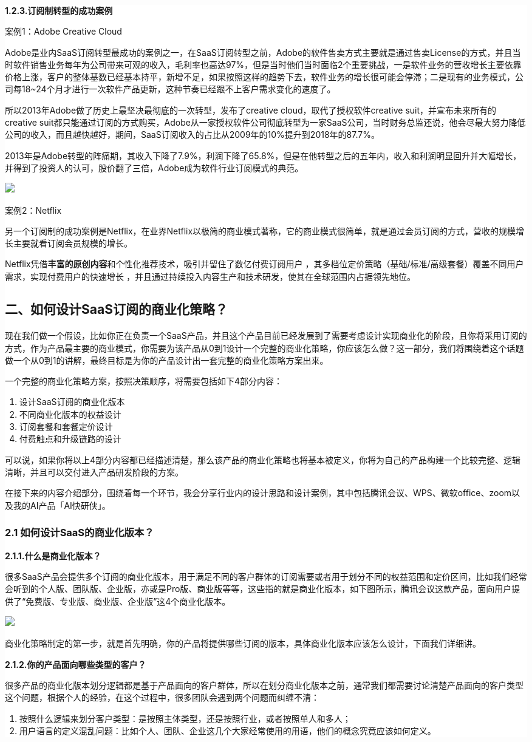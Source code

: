 **1.2.3.订阅制转型的成功案例**

案例1：Adobe Creative Cloud

Adobe是业内SaaS订阅转型最成功的案例之一，在SaaS订阅转型之前，Adobe的软件售卖方式主要就是通过售卖License的方式，并且当时软件销售业务每年为公司带来可观的收入，毛利率也高达97%，但是当时他们当时面临2个重要挑战，一是软件业务的营收增长主要依靠价格上涨，客户的整体基数已经基本持平，新增不足，如果按照这样的趋势下去，软件业务的增长很可能会停滞；二是现有的业务模式，公司每18~24个月才进行一次软件产品更新，这种节奏已经跟不上客户需求变化的速度了。

所以2013年Adobe做了历史上最坚决最彻底的一次转型，发布了creative cloud，取代了授权软件creative suit，并宣布未来所有的creative suit都只能通过订阅的方式购买，Adobe从一家授权软件公司彻底转型为一家SaaS公司，当时财务总监还说，他会尽最大努力降低公司的收入，而且越快越好，期间，SaaS订阅收入的占比从2009年的10%提升到2018年的87.7%。

2013年是Adobe转型的阵痛期，其收入下降了7.9%，利润下降了65.8%，但是在他转型之后的五年内，收入和利润明显回升并大幅增长，并得到了投资人的认可，股价翻了三倍，Adobe成为软件行业订阅模式的典范。

![](https://image.woshipm.com/wp-files/2025/06/gRUXPAzDPDUGlmE1Yx54.png)

案例2：Netflix

另一个订阅制的成功案例是Netflix，在业界Netflix以极简的商业模式著称，它的商业模式很简单，就是通过会员订阅的方式，营收的规模增长主要就看订阅会员规模的增长。

Netflix凭借**丰富的原创内容**和个性化推荐技术，吸引并留住了数亿付费订阅用户 ，其多档位定价策略（基础/标准/高级套餐）覆盖不同用户需求，实现付费用户的快速增长 ，并且通过持续投入内容生产和技术研发，使其在全球范围内占据领先地位。

## 二、如何设计SaaS订阅的商业化策略？

现在我们做一个假设，比如你正在负责一个SaaS产品，并且这个产品目前已经发展到了需要考虑设计实现商业化的阶段，且你将采用订阅的方式，作为产品最主要的商业模式，你需要为该产品从0到1设计一个完整的商业化策略，你应该怎么做？这一部分，我们将围绕着这个话题做一个从0到1的讲解，最终目标是为你的产品设计出一套完整的商业化策略方案出来。

一个完整的商业化策略方案，按照决策顺序，将需要包括如下4部分内容：

1.  设计SaaS订阅的商业化版本
2.  不同商业化版本的权益设计
3.  订阅套餐和套餐定价设计
4.  付费触点和升级链路的设计

可以说，如果你将以上4部分内容都已经描述清楚，那么该产品的商业化策略也将基本被定义，你将为自己的产品构建一个比较完整、逻辑清晰，并且可以交付进入产品研发阶段的方案。

在接下来的内容介绍部分，围绕着每一个环节，我会分享行业内的设计思路和设计案例，其中包括腾讯会议、WPS、微软office、zoom以及我的AI产品「AI快研侠」。

### 2.1 如何设计SaaS的商业化版本？

**2.1.1.什么是商业化版本？**

很多SaaS产品会提供多个订阅的商业化版本，用于满足不同的客户群体的订阅需要或者用于划分不同的权益范围和定价区间，比如我们经常会听到的个人版、团队版、企业版，亦或是Pro版、商业版等等，这些指的就是商业化版本，如下图所示，腾讯会议这款产品，面向用户提供了“免费版、专业版、商业版、企业版”这4个商业化版本。

![](https://image.woshipm.com/wp-files/2025/06/HmK6KjlXsNPt5QkA5rPm.png)

商业化策略制定的第一步，就是首先明确，你的产品将提供哪些订阅的版本，具体商业化版本应该怎么设计，下面我们详细讲。

**2.1.2.你的产品面向哪些类型的客户？**

很多产品的商业化版本划分逻辑都是基于产品面向的客户群体，所以在划分商业化版本之前，通常我们都需要讨论清楚产品面向的客户类型这个问题，根据个人的经验，在这个过程中，很多团队会遇到两个问题而纠缠不清：

1.  按照什么逻辑来划分客户类型：是按照主体类型，还是按照行业，或者按照单人和多人；
2.  用户语言的定义混乱问题：比如个人、团队、企业这几个大家经常使用的用语，他们的概念究竟应该如何定义。
